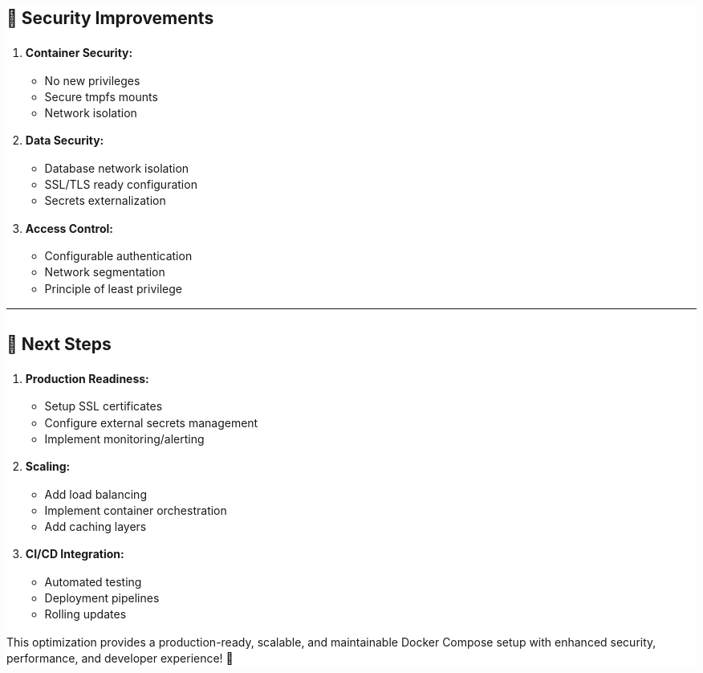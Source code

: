 
## 🔐 **Security Improvements**

1. **Container Security:**
   - No new privileges
   - Secure tmpfs mounts
   - Network isolation

2. **Data Security:**
   - Database network isolation
   - SSL/TLS ready configuration
   - Secrets externalization

3. **Access Control:**
   - Configurable authentication
   - Network segmentation
   - Principle of least privilege

---

## 🎯 **Next Steps**

1. **Production Readiness:**
   - Setup SSL certificates
   - Configure external secrets management
   - Implement monitoring/alerting

2. **Scaling:**
   - Add load balancing
   - Implement container orchestration
   - Add caching layers

3. **CI/CD Integration:**
   - Automated testing
   - Deployment pipelines
   - Rolling updates

This optimization provides a production-ready, scalable, and maintainable Docker Compose setup with enhanced security, performance, and developer experience! 🚀